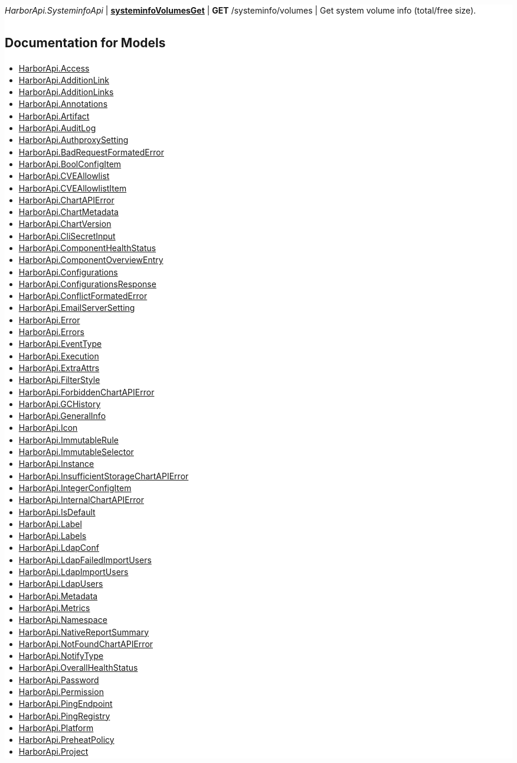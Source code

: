 *HarborApi.SysteminfoApi* | [**systeminfoVolumesGet**](docs/SysteminfoApi.md#systeminfoVolumesGet) | **GET** /systeminfo/volumes | Get system volume info (total/free size).


## Documentation for Models

 - [HarborApi.Access](docs/Access.md)
 - [HarborApi.AdditionLink](docs/AdditionLink.md)
 - [HarborApi.AdditionLinks](docs/AdditionLinks.md)
 - [HarborApi.Annotations](docs/Annotations.md)
 - [HarborApi.Artifact](docs/Artifact.md)
 - [HarborApi.AuditLog](docs/AuditLog.md)
 - [HarborApi.AuthproxySetting](docs/AuthproxySetting.md)
 - [HarborApi.BadRequestFormatedError](docs/BadRequestFormatedError.md)
 - [HarborApi.BoolConfigItem](docs/BoolConfigItem.md)
 - [HarborApi.CVEAllowlist](docs/CVEAllowlist.md)
 - [HarborApi.CVEAllowlistItem](docs/CVEAllowlistItem.md)
 - [HarborApi.ChartAPIError](docs/ChartAPIError.md)
 - [HarborApi.ChartMetadata](docs/ChartMetadata.md)
 - [HarborApi.ChartVersion](docs/ChartVersion.md)
 - [HarborApi.CliSecretInput](docs/CliSecretInput.md)
 - [HarborApi.ComponentHealthStatus](docs/ComponentHealthStatus.md)
 - [HarborApi.ComponentOverviewEntry](docs/ComponentOverviewEntry.md)
 - [HarborApi.Configurations](docs/Configurations.md)
 - [HarborApi.ConfigurationsResponse](docs/ConfigurationsResponse.md)
 - [HarborApi.ConflictFormatedError](docs/ConflictFormatedError.md)
 - [HarborApi.EmailServerSetting](docs/EmailServerSetting.md)
 - [HarborApi.Error](docs/Error.md)
 - [HarborApi.Errors](docs/Errors.md)
 - [HarborApi.EventType](docs/EventType.md)
 - [HarborApi.Execution](docs/Execution.md)
 - [HarborApi.ExtraAttrs](docs/ExtraAttrs.md)
 - [HarborApi.FilterStyle](docs/FilterStyle.md)
 - [HarborApi.ForbiddenChartAPIError](docs/ForbiddenChartAPIError.md)
 - [HarborApi.GCHistory](docs/GCHistory.md)
 - [HarborApi.GeneralInfo](docs/GeneralInfo.md)
 - [HarborApi.Icon](docs/Icon.md)
 - [HarborApi.ImmutableRule](docs/ImmutableRule.md)
 - [HarborApi.ImmutableSelector](docs/ImmutableSelector.md)
 - [HarborApi.Instance](docs/Instance.md)
 - [HarborApi.InsufficientStorageChartAPIError](docs/InsufficientStorageChartAPIError.md)
 - [HarborApi.IntegerConfigItem](docs/IntegerConfigItem.md)
 - [HarborApi.InternalChartAPIError](docs/InternalChartAPIError.md)
 - [HarborApi.IsDefault](docs/IsDefault.md)
 - [HarborApi.Label](docs/Label.md)
 - [HarborApi.Labels](docs/Labels.md)
 - [HarborApi.LdapConf](docs/LdapConf.md)
 - [HarborApi.LdapFailedImportUsers](docs/LdapFailedImportUsers.md)
 - [HarborApi.LdapImportUsers](docs/LdapImportUsers.md)
 - [HarborApi.LdapUsers](docs/LdapUsers.md)
 - [HarborApi.Metadata](docs/Metadata.md)
 - [HarborApi.Metrics](docs/Metrics.md)
 - [HarborApi.Namespace](docs/Namespace.md)
 - [HarborApi.NativeReportSummary](docs/NativeReportSummary.md)
 - [HarborApi.NotFoundChartAPIError](docs/NotFoundChartAPIError.md)
 - [HarborApi.NotifyType](docs/NotifyType.md)
 - [HarborApi.OverallHealthStatus](docs/OverallHealthStatus.md)
 - [HarborApi.Password](docs/Password.md)
 - [HarborApi.Permission](docs/Permission.md)
 - [HarborApi.PingEndpoint](docs/PingEndpoint.md)
 - [HarborApi.PingRegistry](docs/PingRegistry.md)
 - [HarborApi.Platform](docs/Platform.md)
 - [HarborApi.PreheatPolicy](docs/PreheatPolicy.md)
 - [HarborApi.Project](docs/Project.md)